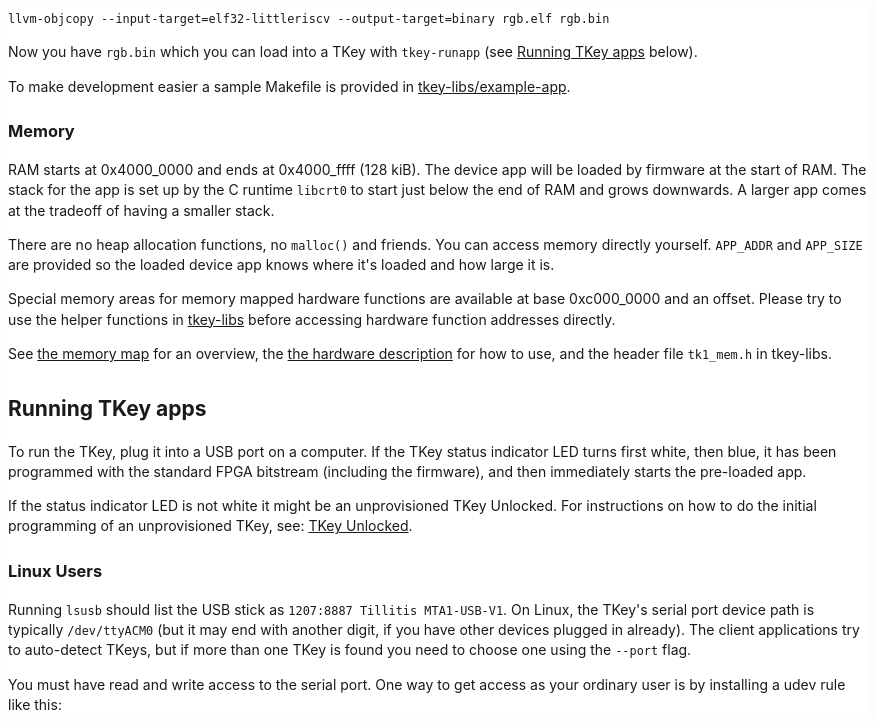 ```
llvm-objcopy --input-target=elf32-littleriscv --output-target=binary rgb.elf rgb.bin
```

Now you have `rgb.bin` which you can load into a TKey with
`tkey-runapp` (see [Running TKey apps](/devapp/#running-tkey-apps) below).

To make development easier a sample Makefile is provided in
[tkey-libs/example-app](https://github.com/tillitis/tkey-libs/tree/main/example-app).

### Memory

RAM starts at 0x4000\_0000 and ends at 0x4000\_ffff (128 kiB). The
device app will be loaded by firmware at the start of RAM. The stack
for the app is set up by the C runtime `libcrt0` to start just below
the end of RAM and grows downwards. A larger app comes at the tradeoff
of having a smaller stack.

There are no heap allocation functions, no `malloc()` and friends. You
can access memory directly yourself. `APP_ADDR` and `APP_SIZE` are
provided so the loaded device app knows where it's loaded and how
large it is.

Special memory areas for memory mapped hardware functions are
available at base 0xc000\_0000 and an offset. Please try to use the
helper functions in [tkey-libs](https://github.com/tillitis/tkey-libs)
before accessing hardware function addresses directly.

See [the memory map](/memory/) for an overview, the [the hardware
description](/hw/) for how to use, and the header file `tk1_mem.h` in
tkey-libs.

## Running TKey apps

To run the TKey, plug it into a USB port on a computer. If the TKey
status indicator LED turns first white, then blue, it has been
programmed with the standard FPGA bitstream (including the firmware),
and then immediately starts the pre-loaded app.

If the status indicator LED is not white it might be an unprovisioned
TKey Unlocked. For instructions on how to do the initial programming
of an unprovisioned TKey, see: [TKey Unlocked](/unlocked).

### Linux Users

Running `lsusb` should list the USB stick as `1207:8887 Tillitis
MTA1-USB-V1`. On Linux, the TKey's serial port device path is
typically `/dev/ttyACM0` (but it may end with another digit, if you
have other devices plugged in already). The client applications try to
auto-detect TKeys, but if more than one TKey is found you need to
choose one using the `--port` flag.

You must have read and write access to the serial port. One way to get
access as your ordinary user is by installing a udev rule like this:
